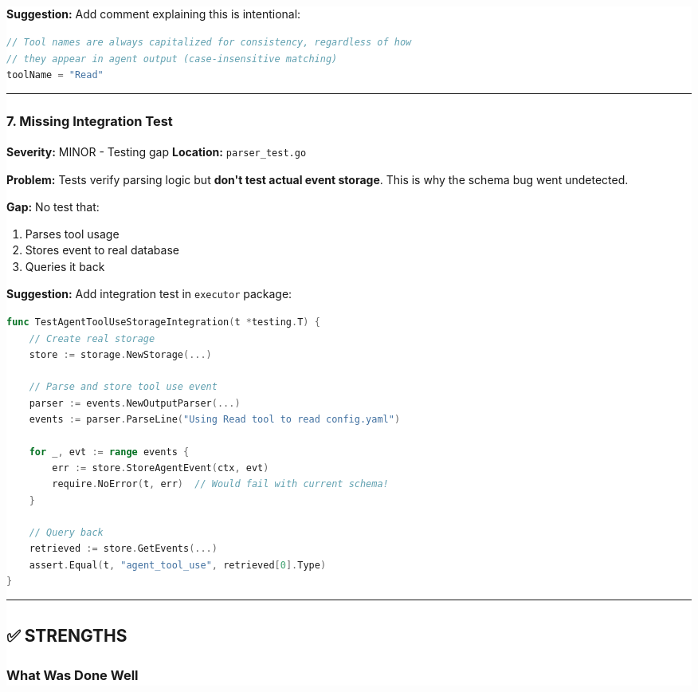 **Suggestion:**
Add comment explaining this is intentional:
```go
// Tool names are always capitalized for consistency, regardless of how
// they appear in agent output (case-insensitive matching)
toolName = "Read"
```

---

### 7. Missing Integration Test

**Severity:** MINOR - Testing gap
**Location:** `parser_test.go`

**Problem:**
Tests verify parsing logic but **don't test actual event storage**. This is why the schema bug went undetected.

**Gap:**
No test that:
1. Parses tool usage
2. Stores event to real database
3. Queries it back

**Suggestion:**
Add integration test in `executor` package:
```go
func TestAgentToolUseStorageIntegration(t *testing.T) {
    // Create real storage
    store := storage.NewStorage(...)

    // Parse and store tool use event
    parser := events.NewOutputParser(...)
    events := parser.ParseLine("Using Read tool to read config.yaml")

    for _, evt := range events {
        err := store.StoreAgentEvent(ctx, evt)
        require.NoError(t, err)  // Would fail with current schema!
    }

    // Query back
    retrieved := store.GetEvents(...)
    assert.Equal(t, "agent_tool_use", retrieved[0].Type)
}
```

---

## ✅ STRENGTHS

### What Was Done Well
